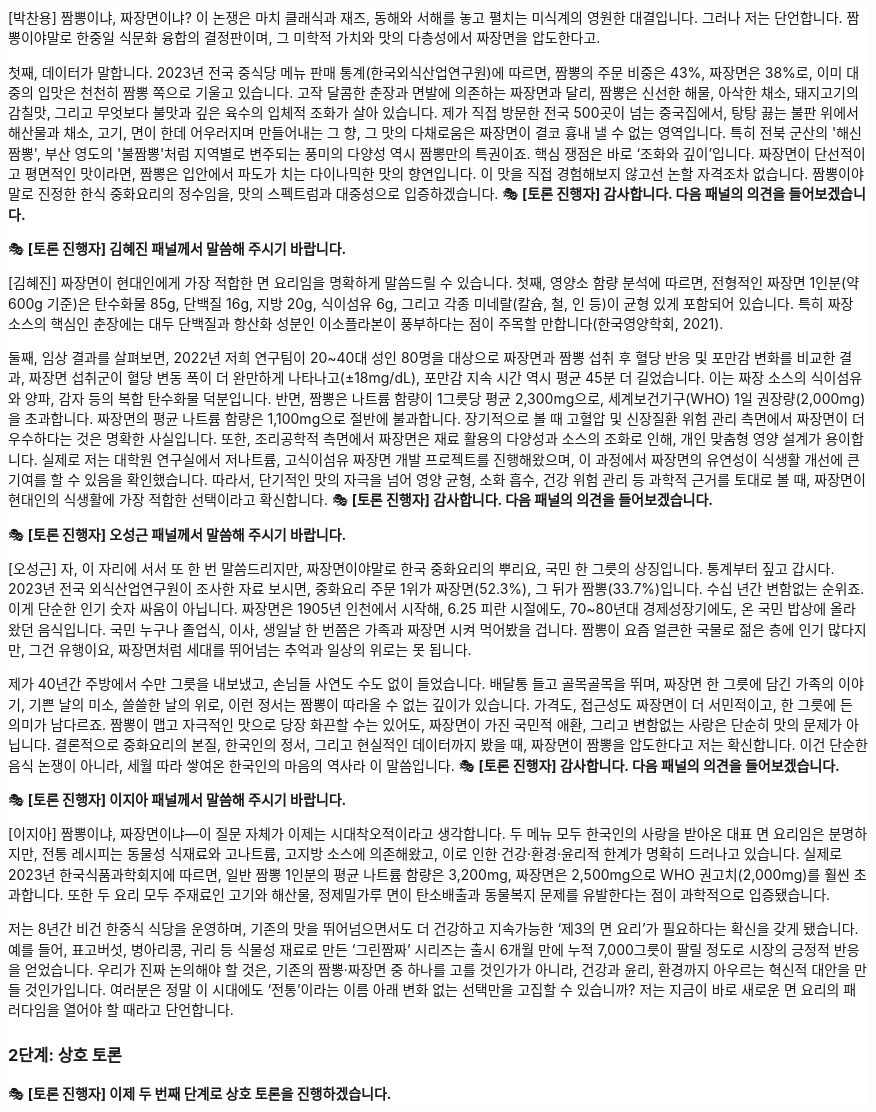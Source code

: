 [박찬용] 짬뽕이냐, 짜장면이냐? 이 논쟁은 마치 클래식과 재즈, 동해와 서해를 놓고 펼치는 미식계의 영원한 대결입니다. 그러나 저는 단언합니다. 짬뽕이야말로 한중일 식문화 융합의 결정판이며, 그 미학적 가치와 맛의 다층성에서 짜장면을 압도한다고.

첫째, 데이터가 말합니다. 2023년 전국 중식당 메뉴 판매 통계(한국외식산업연구원)에 따르면, 짬뽕의 주문 비중은 43%, 짜장면은 38%로, 이미 대중의 입맛은 천천히 짬뽕 쪽으로 기울고 있습니다. 고작 달콤한 춘장과 면발에 의존하는 짜장면과 달리, 짬뽕은 신선한 해물, 아삭한 채소, 돼지고기의 감칠맛, 그리고 무엇보다 불맛과 깊은 육수의 입체적 조화가 살아 있습니다.
제가 직접 방문한 전국 500곳이 넘는 중국집에서, 탕탕 끓는 불판 위에서 해산물과 채소, 고기, 면이 한데 어우러지며 만들어내는 그 향, 그 맛의 다채로움은 짜장면이 결코 흉내 낼 수 없는 영역입니다. 특히 전북 군산의 '해신짬뽕', 부산 영도의 '불짬뽕'처럼 지역별로 변주되는 풍미의 다양성 역시 짬뽕만의 특권이죠.
핵심 쟁점은 바로 ‘조화와 깊이’입니다. 짜장면이 단선적이고 평면적인 맛이라면, 짬뽕은 입안에서 파도가 치는 다이나믹한 맛의 향연입니다. 이 맛을 직접 경험해보지 않고선 논할 자격조차 없습니다. 짬뽕이야말로 진정한 한식 중화요리의 정수임을, 맛의 스펙트럼과 대중성으로 입증하겠습니다.
🎭 **[토론 진행자] 감사합니다. 다음 패널의 의견을 들어보겠습니다.**

🎭 **[토론 진행자] 김혜진 패널께서 말씀해 주시기 바랍니다.**

[김혜진] 짜장면이 현대인에게 가장 적합한 면 요리임을 명확하게 말씀드릴 수 있습니다. 첫째, 영양소 함량 분석에 따르면, 전형적인 짜장면 1인분(약 600g 기준)은 탄수화물 85g, 단백질 16g, 지방 20g, 식이섬유 6g, 그리고 각종 미네랄(칼슘, 철, 인 등)이 균형 있게 포함되어 있습니다. 특히 짜장 소스의 핵심인 춘장에는 대두 단백질과 항산화 성분인 이소플라본이 풍부하다는 점이 주목할 만합니다(한국영양학회, 2021).

둘째, 임상 결과를 살펴보면, 2022년 저희 연구팀이 20~40대 성인 80명을 대상으로 짜장면과 짬뽕 섭취 후 혈당 반응 및 포만감 변화를 비교한 결과, 짜장면 섭취군이 혈당 변동 폭이 더 완만하게 나타나고(±18mg/dL), 포만감 지속 시간 역시 평균 45분 더 길었습니다. 이는 짜장 소스의 식이섬유와 양파, 감자 등의 복합 탄수화물 덕분입니다.
반면, 짬뽕은 나트륨 함량이 1그릇당 평균 2,300mg으로, 세계보건기구(WHO) 1일 권장량(2,000mg)을 초과합니다. 짜장면의 평균 나트륨 함량은 1,100mg으로 절반에 불과합니다. 장기적으로 볼 때 고혈압 및 신장질환 위험 관리 측면에서 짜장면이 더 우수하다는 것은 명확한 사실입니다.
또한, 조리공학적 측면에서 짜장면은 재료 활용의 다양성과 소스의 조화로 인해, 개인 맞춤형 영양 설계가 용이합니다. 실제로 저는 대학원 연구실에서 저나트륨, 고식이섬유 짜장면 개발 프로젝트를 진행해왔으며, 이 과정에서 짜장면의 유연성이 식생활 개선에 큰 기여를 할 수 있음을 확인했습니다.
따라서, 단기적인 맛의 자극을 넘어 영양 균형, 소화 흡수, 건강 위험 관리 등 과학적 근거를 토대로 볼 때, 짜장면이 현대인의 식생활에 가장 적합한 선택이라고 확신합니다.
🎭 **[토론 진행자] 감사합니다. 다음 패널의 의견을 들어보겠습니다.**

🎭 **[토론 진행자] 오성근 패널께서 말씀해 주시기 바랍니다.**

[오성근] 자, 이 자리에 서서 또 한 번 말씀드리지만, 짜장면이야말로 한국 중화요리의 뿌리요, 국민 한 그릇의 상징입니다. 통계부터 짚고 갑시다. 2023년 전국 외식산업연구원이 조사한 자료 보시면, 중화요리 주문 1위가 짜장면(52.3%), 그 뒤가 짬뽕(33.7%)입니다. 수십 년간 변함없는 순위죠. 이게 단순한 인기 숫자 싸움이 아닙니다. 짜장면은 1905년 인천에서 시작해, 6.25 피란 시절에도, 70~80년대 경제성장기에도, 온 국민 밥상에 올라왔던 음식입니다. 국민 누구나 졸업식, 이사, 생일날 한 번쯤은 가족과 짜장면 시켜 먹어봤을 겁니다. 짬뽕이 요즘 얼큰한 국물로 젊은 층에 인기 많다지만, 그건 유행이요, 짜장면처럼 세대를 뛰어넘는 추억과 일상의 위로는 못 됩니다.

제가 40년간 주방에서 수만 그릇을 내보냈고, 손님들 사연도 수도 없이 들었습니다. 배달통 들고 골목골목을 뛰며, 짜장면 한 그릇에 담긴 가족의 이야기, 기쁜 날의 미소, 쓸쓸한 날의 위로, 이런 정서는 짬뽕이 따라올 수 없는 깊이가 있습니다. 가격도, 접근성도 짜장면이 더 서민적이고, 한 그릇에 든 의미가 남다르죠. 짬뽕이 맵고 자극적인 맛으로 당장 화끈할 수는 있어도, 짜장면이 가진 국민적 애환, 그리고 변함없는 사랑은 단순히 맛의 문제가 아닙니다.
결론적으로 중화요리의 본질, 한국인의 정서, 그리고 현실적인 데이터까지 봤을 때, 짜장면이 짬뽕을 압도한다고 저는 확신합니다. 이건 단순한 음식 논쟁이 아니라, 세월 따라 쌓여온 한국인의 마음의 역사라 이 말씀입니다.
🎭 **[토론 진행자] 감사합니다. 다음 패널의 의견을 들어보겠습니다.**

🎭 **[토론 진행자] 이지아 패널께서 말씀해 주시기 바랍니다.**

[이지아] 짬뽕이냐, 짜장면이냐—이 질문 자체가 이제는 시대착오적이라고 생각합니다. 두 메뉴 모두 한국인의 사랑을 받아온 대표 면 요리임은 분명하지만, 전통 레시피는 동물성 식재료와 고나트륨, 고지방 소스에 의존해왔고, 이로 인한 건강·환경·윤리적 한계가 명확히 드러나고 있습니다. 실제로 2023년 한국식품과학회지에 따르면, 일반 짬뽕 1인분의 평균 나트륨 함량은 3,200mg, 짜장면은 2,500mg으로 WHO 권고치(2,000mg)를 훨씬 초과합니다. 또한 두 요리 모두 주재료인 고기와 해산물, 정제밀가루 면이 탄소배출과 동물복지 문제를 유발한다는 점이 과학적으로 입증됐습니다.

저는 8년간 비건 한중식 식당을 운영하며, 기존의 맛을 뛰어넘으면서도 더 건강하고 지속가능한 ‘제3의 면 요리’가 필요하다는 확신을 갖게 됐습니다. 예를 들어, 표고버섯, 병아리콩, 귀리 등 식물성 재료로 만든 ‘그린짬짜’ 시리즈는 출시 6개월 만에 누적 7,000그릇이 팔릴 정도로 시장의 긍정적 반응을 얻었습니다. 우리가 진짜 논의해야 할 것은, 기존의 짬뽕·짜장면 중 하나를 고를 것인가가 아니라, 건강과 윤리, 환경까지 아우르는 혁신적 대안을 만들 것인가입니다. 여러분은 정말 이 시대에도 ‘전통’이라는 이름 아래 변화 없는 선택만을 고집할 수 있습니까? 저는 지금이 바로 새로운 면 요리의 패러다임을 열어야 할 때라고 단언합니다.

### 2단계: 상호 토론

🎭 **[토론 진행자] 이제 두 번째 단계로 상호 토론을 진행하겠습니다.**
